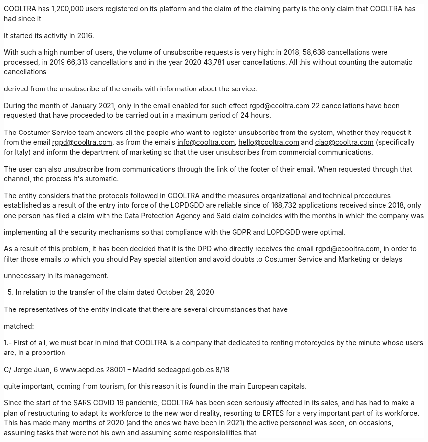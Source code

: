 COOLTRA has 1,200,000 users registered on its platform and the claim
of the claiming party is the only claim that COOLTRA has had since it

It started its activity in 2016.

With such a high number of users, the volume of unsubscribe requests is very
high: in 2018, 58,638 cancellations were processed, in 2019 66,313 cancellations and in the
year 2020 43,781 user cancellations. All this without counting the automatic cancellations

derived from the unsubscribe of the emails with information about the service.

During the month of January 2021, only in the email enabled for such
effect rgpd@cooltra.com 22 cancellations have been requested that have proceeded to be carried out in
a maximum period of 24 hours.

The Costumer Service team answers all the people who want to register
unsubscribe from the system, whether they request it from the email rgpd@cooltra.com,
as from the emails info@cooltra.com, hello@cooltra.com and
ciao@cooltra.com (specifically for Italy) and inform the department of
marketing so that the user unsubscribes from commercial communications.

The user can also unsubscribe from communications through the link of the
footer of their email. When requested through that channel, the process
It's automatic.

The entity considers that the protocols followed in COOLTRA and the measures
organizational and technical procedures established as a result of the entry into force of the LOPDGDD are
reliable since of 168,732 applications received since 2018, only one
person has filed a claim with the Data Protection Agency and
Said claim coincides with the months in which the company was

implementing all the security mechanisms so that compliance with the GDPR
and LOPDGDD were optimal.

As a result of this problem, it has been decided that it is the DPD who directly receives the
email rgpd@ecooltra.com, in order to filter those emails to which you should
Pay special attention and avoid doubts to Costumer Service and Marketing or delays

unnecessary in its management.

5. In relation to the transfer of the claim dated October 26, 2020

The representatives of the entity indicate that there are several circumstances that have

matched:

1.- First of all, we must bear in mind that COOLTRA is a company that
dedicated to renting motorcycles by the minute whose users are, in a proportion

C/ Jorge Juan, 6 www.aepd.es
28001 – Madrid sedeagpd.gob.es 8/18

quite important, coming from tourism, for this reason it is found in the main
European capitals.

Since the start of the SARS COVID 19 pandemic, COOLTRA has been seen
seriously affected in its sales, and has had to make a plan of
restructuring to adapt its workforce to the new world reality, resorting to
ERTES for a very important part of its workforce. This has made many
months of 2020 (and the ones we have been in 2021) the active personnel was seen, on occasions,
assuming tasks that were not his own and assuming some responsibilities that
